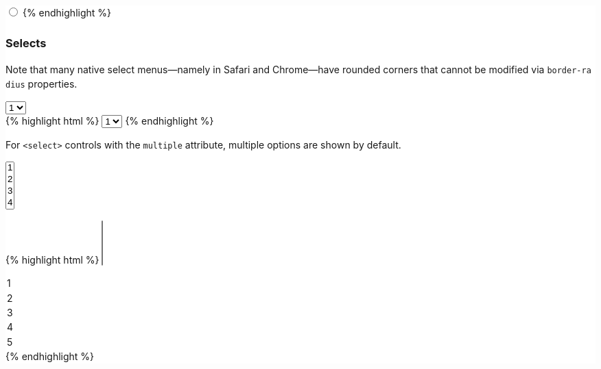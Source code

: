   <label>
    <input type="radio" name="blankRadio" id="blankRadio1" value="option1" aria-label="...">
  </label>
</div>
{% endhighlight %}

  <h3>Selects</h3>
  <p>Note that many native select menus—namely in Safari and Chrome—have rounded corners that cannot be modified via <code>border-radius</code> properties.</p>
  <div class="bs-example" data-example-ids="select-form-control">
    <form>
      <select class="form-control">
        <option>1</option>
        <option>2</option>
        <option>3</option>
        <option>4</option>
        <option>5</option>
      </select>
    </form>
  </div>
{% highlight html %}
<select class="form-control">
  <option>1</option>
  <option>2</option>
  <option>3</option>
  <option>4</option>
  <option>5</option>
</select>
{% endhighlight %}

  <p>For <code>&lt;select&gt;</code> controls with the <code>multiple</code> attribute, multiple options are shown by default.</p>

  <div class="bs-example" data-example-ids="select-multiple-form-control">
    <form>
      <select multiple class="form-control">
        <option>1</option>
        <option>2</option>
        <option>3</option>
        <option>4</option>
        <option>5</option>
      </select>
    </form>
  </div>

{% highlight html %}
<select multiple class="form-control">
  <option>1</option>
  <option>2</option>
  <option>3</option>
  <option>4</option>
  <option>5</option>
</select>
{% endhighlight %}
